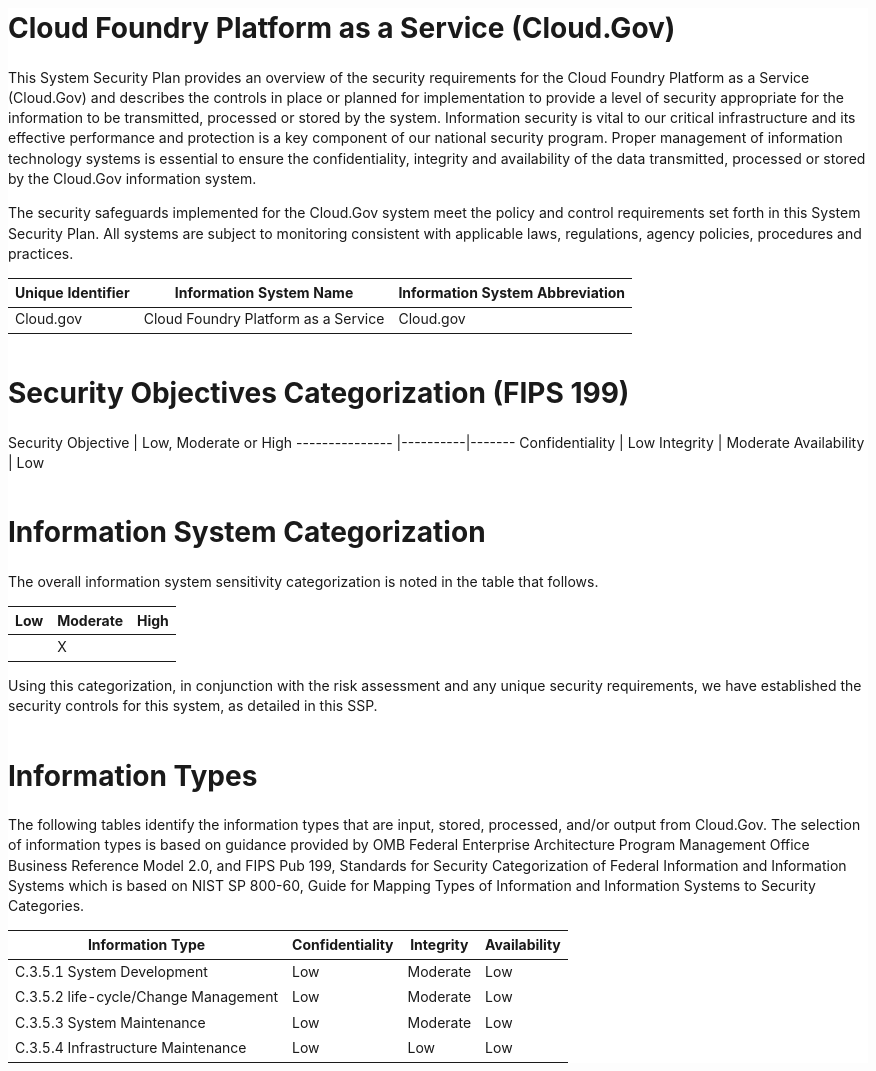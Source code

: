# Cloud Foundry Platform as a Service (Cloud.Gov)
This System Security Plan provides an overview of the security requirements for the Cloud Foundry Platform as a Service (Cloud.Gov) and describes the controls in place or planned for implementation to provide a level of security appropriate for the information to be transmitted, processed or stored by the system.  Information security is vital to our critical infrastructure and its effective performance and protection is a key component of our national security program.  Proper management of information technology systems is essential to ensure the confidentiality, integrity and availability of the data transmitted, processed or stored by the Cloud.Gov information system.  

The security safeguards implemented for the Cloud.Gov system meet the policy and control requirements set forth in this System Security Plan.  All systems are subject to monitoring consistent with applicable laws, regulations, agency policies, procedures and practices.  

Unique Identifier | Information System Name | Information System Abbreviation
--- | --- | ---
Cloud.gov | Cloud Foundry Platform as a Service | Cloud.gov


# Security Objectives Categorization (FIPS 199)
Security Objective | Low, Moderate or High
--------------- |----------|-------
Confidentiality | Low
Integrity       | Moderate
Availability    | Low

# Information System Categorization
The overall information system sensitivity categorization is noted in the table that follows.

Low | Moderate | High
--- | --- | ---
    |  X  |


Using this categorization, in conjunction with the risk assessment and any unique security requirements, we have established the security controls for this system, as detailed in this SSP.

# Information Types
The following tables identify the information types that are input, stored, processed, and/or output from Cloud.Gov. The selection of information types is based on guidance provided by OMB Federal Enterprise Architecture Program Management Office Business Reference Model 2.0, and FIPS Pub 199, Standards for Security Categorization of Federal Information and Information Systems which is based on NIST SP 800-60, Guide for Mapping Types of Information and Information Systems to Security Categories.

|Information Type | Confidentiality   | Integrity | Availability|
|-----------------|-------------------|-----------|-------------|
|C.3.5.1 System Development           |Low        | Moderate    | Low
|C.3.5.2 life-cycle/Change Management |Low        | Moderate    | Low
|C.3.5.3 System Maintenance           |Low        | Moderate    | Low      
|C.3.5.4 Infrastructure Maintenance   |Low        | Low         | Low

